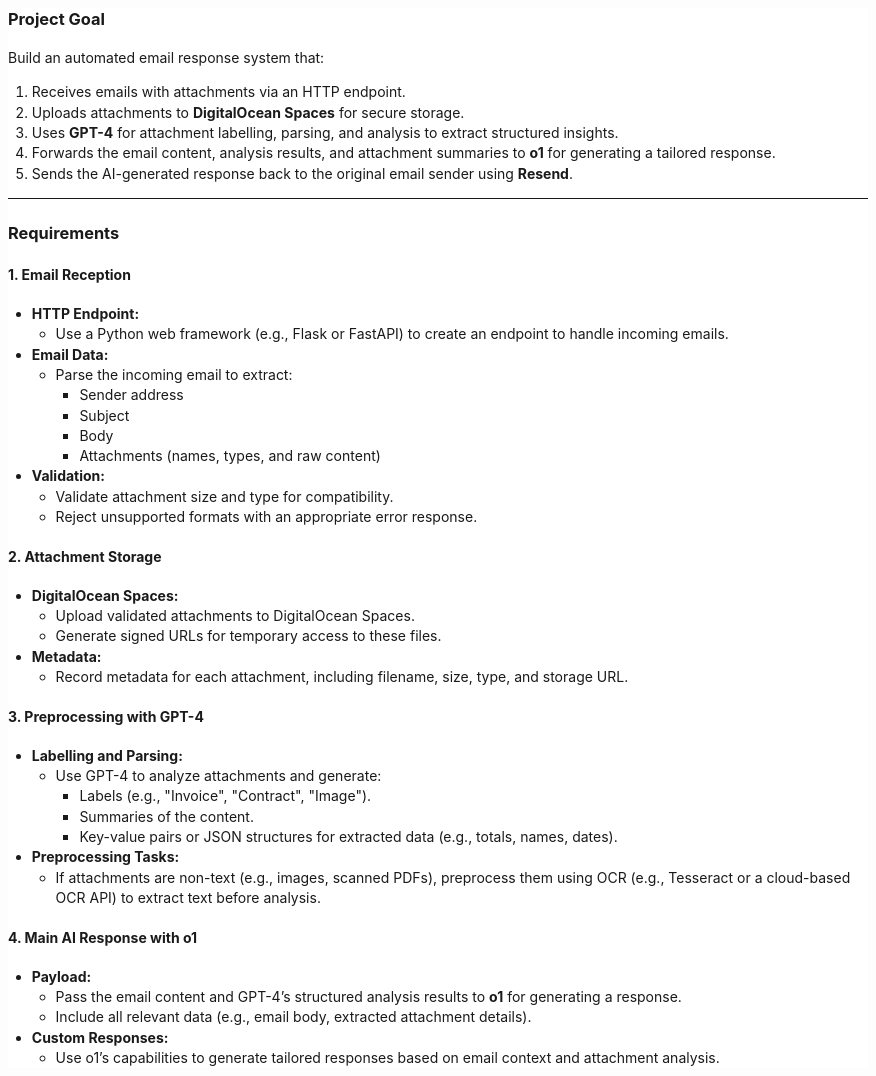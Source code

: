### **Project Goal**
Build an automated email response system that:
1. Receives emails with attachments via an HTTP endpoint.
2. Uploads attachments to **DigitalOcean Spaces** for secure storage.
3. Uses **GPT-4** for attachment labelling, parsing, and analysis to extract structured insights.
4. Forwards the email content, analysis results, and attachment summaries to **o1** for generating a tailored response.
5. Sends the AI-generated response back to the original email sender using **Resend**.

---

### **Requirements**

#### **1. Email Reception**
- **HTTP Endpoint:**
  - Use a Python web framework (e.g., Flask or FastAPI) to create an endpoint to handle incoming emails.
- **Email Data:**
  - Parse the incoming email to extract:
    - Sender address
    - Subject
    - Body
    - Attachments (names, types, and raw content)
- **Validation:**
  - Validate attachment size and type for compatibility.
  - Reject unsupported formats with an appropriate error response.

#### **2. Attachment Storage**
- **DigitalOcean Spaces:**
  - Upload validated attachments to DigitalOcean Spaces.
  - Generate signed URLs for temporary access to these files.
- **Metadata:**
  - Record metadata for each attachment, including filename, size, type, and storage URL.

#### **3. Preprocessing with GPT-4**
- **Labelling and Parsing:**
  - Use GPT-4 to analyze attachments and generate:
    - Labels (e.g., "Invoice", "Contract", "Image").
    - Summaries of the content.
    - Key-value pairs or JSON structures for extracted data (e.g., totals, names, dates).
- **Preprocessing Tasks:**
  - If attachments are non-text (e.g., images, scanned PDFs), preprocess them using OCR (e.g., Tesseract or a cloud-based OCR API) to extract text before analysis.

#### **4. Main AI Response with o1**
- **Payload:**
  - Pass the email content and GPT-4’s structured analysis results to **o1** for generating a response.
  - Include all relevant data (e.g., email body, extracted attachment details).
- **Custom Responses:**
  - Use o1’s capabilities to generate tailored responses based on email context and attachment analysis.

